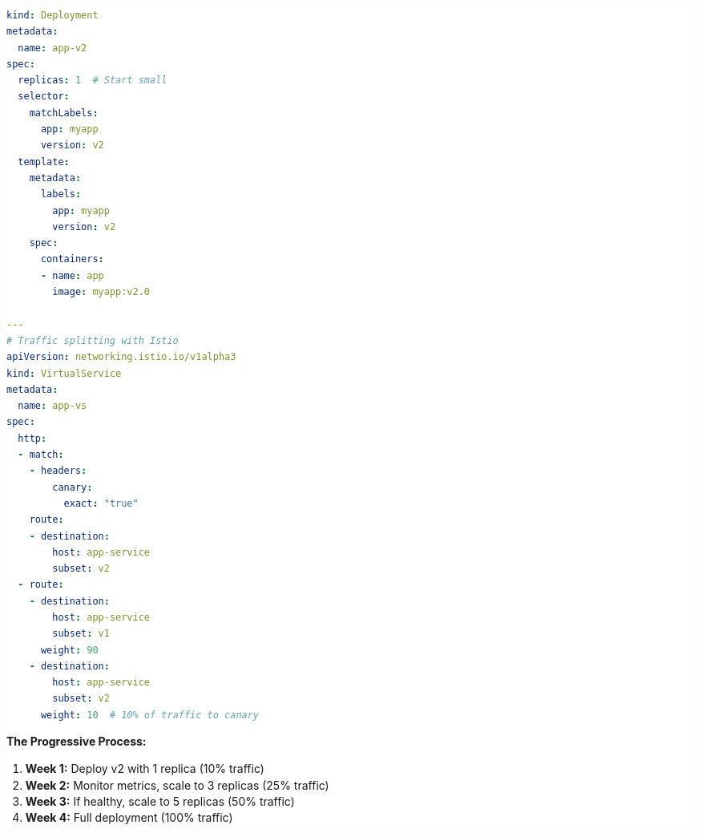 ```yaml
kind: Deployment
metadata:
  name: app-v2
spec:
  replicas: 1  # Start small
  selector:
    matchLabels:
      app: myapp
      version: v2
  template:
    metadata:
      labels:
        app: myapp
        version: v2
    spec:
      containers:
      - name: app
        image: myapp:v2.0

---
# Traffic splitting with Istio
apiVersion: networking.istio.io/v1alpha3
kind: VirtualService
metadata:
  name: app-vs
spec:
  http:
  - match:
    - headers:
        canary:
          exact: "true"
    route:
    - destination:
        host: app-service
        subset: v2
  - route:
    - destination:
        host: app-service
        subset: v1
      weight: 90
    - destination:
        host: app-service
        subset: v2
      weight: 10  # 10% of traffic to canary
```

**The Progressive Process:**

1. **Week 1:** Deploy v2 with 1 replica (10% traffic)
2. **Week 2:** Monitor metrics, scale to 3 replicas (25% traffic)
3. **Week 3:** If healthy, scale to 5 replicas (50% traffic)
4. **Week 4:** Full deployment (100% traffic)
